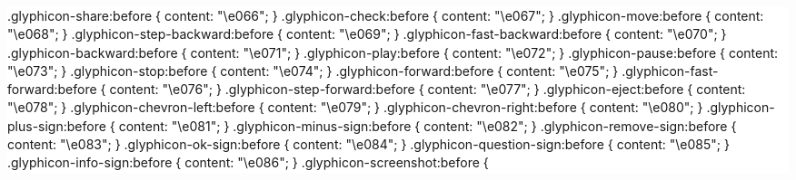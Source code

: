 .glyphicon-share:before {
  content: "\e066";
}
.glyphicon-check:before {
  content: "\e067";
}
.glyphicon-move:before {
  content: "\e068";
}
.glyphicon-step-backward:before {
  content: "\e069";
}
.glyphicon-fast-backward:before {
  content: "\e070";
}
.glyphicon-backward:before {
  content: "\e071";
}
.glyphicon-play:before {
  content: "\e072";
}
.glyphicon-pause:before {
  content: "\e073";
}
.glyphicon-stop:before {
  content: "\e074";
}
.glyphicon-forward:before {
  content: "\e075";
}
.glyphicon-fast-forward:before {
  content: "\e076";
}
.glyphicon-step-forward:before {
  content: "\e077";
}
.glyphicon-eject:before {
  content: "\e078";
}
.glyphicon-chevron-left:before {
  content: "\e079";
}
.glyphicon-chevron-right:before {
  content: "\e080";
}
.glyphicon-plus-sign:before {
  content: "\e081";
}
.glyphicon-minus-sign:before {
  content: "\e082";
}
.glyphicon-remove-sign:before {
  content: "\e083";
}
.glyphicon-ok-sign:before {
  content: "\e084";
}
.glyphicon-question-sign:before {
  content: "\e085";
}
.glyphicon-info-sign:before {
  content: "\e086";
}
.glyphicon-screenshot:before {